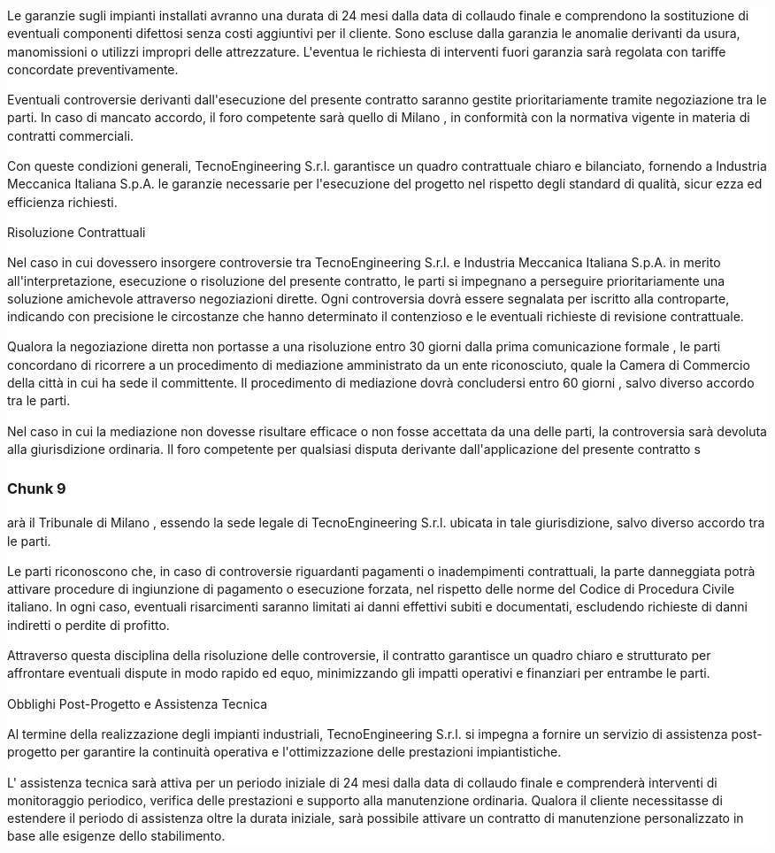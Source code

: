 Le garanzie sugli impianti installati avranno una durata di 24 mesi dalla data di collaudo finale e comprendono la sostituzione di eventuali componenti difettosi senza costi aggiuntivi per il cliente. Sono escluse dalla garanzia le anomalie derivanti da usura, manomissioni o utilizzi impropri delle attrezzature. L'eventua le richiesta di interventi fuori garanzia sarà regolata con tariffe concordate preventivamente.

Eventuali  controversie  derivanti  dall'esecuzione  del  presente  contratto  saranno  gestite prioritariamente  tramite  negoziazione  tra  le  parti.  In  caso  di  mancato  accordo,  il  foro competente sarà quello di Milano , in conformità con la normativa vigente in materia di contratti commerciali.

Con queste condizioni generali, TecnoEngineering S.r.l. garantisce un quadro contrattuale chiaro e bilanciato, fornendo a Industria Meccanica Italiana S.p.A. le garanzie necessarie per l'esecuzione del progetto nel rispetto degli standard di qualità, sicur ezza ed efficienza richiesti.

Risoluzione Contrattuali

Nel  caso  in  cui  dovessero  insorgere  controversie  tra  TecnoEngineering  S.r.l.  e  Industria Meccanica Italiana S.p.A. in merito all'interpretazione, esecuzione o risoluzione del presente contratto,  le  parti  si  impegnano  a  perseguire  prioritariamente  una  soluzione  amichevole attraverso  negoziazioni  dirette.  Ogni  controversia  dovrà  essere  segnalata  per  iscritto  alla controparte, indicando con precisione le circostanze che hanno determinato il contenzioso e le eventuali richieste di revisione contrattuale.

Qualora la negoziazione diretta non portasse a una risoluzione entro 30 giorni dalla prima comunicazione formale , le parti concordano di ricorrere a un procedimento di mediazione amministrato da un ente riconosciuto, quale la Camera di Commercio della città in cui ha sede il committente. Il procedimento di mediazione dovrà concludersi entro 60 giorni , salvo diverso accordo tra le parti.

Nel caso in cui la mediazione non dovesse risultare efficace o non fosse accettata da una delle parti, la controversia sarà devoluta alla giurisdizione ordinaria. Il foro competente per qualsiasi  disputa  derivante  dall'applicazione  del  presente  contratto  s

### Chunk 9

arà  il Tribunale  di Milano , essendo la sede legale di TecnoEngineering S.r.l. ubicata in tale giurisdizione, salvo diverso accordo tra le parti.

Le  parti  riconoscono  che,  in  caso  di  controversie  riguardanti  pagamenti  o  inadempimenti contrattuali,  la  parte  danneggiata  potrà  attivare  procedure  di  ingiunzione  di  pagamento  o esecuzione forzata, nel rispetto delle norme del Codice di Procedura Civile italiano. In ogni caso, eventuali risarcimenti saranno limitati ai danni effettivi subiti e documentati, escludendo richieste di danni indiretti o perdite di profitto.

Attraverso  questa  disciplina  della  risoluzione  delle  controversie,  il  contratto  garantisce  un quadro  chiaro  e  strutturato  per  affrontare  eventuali  dispute  in  modo  rapido  ed  equo, minimizzando gli impatti operativi e finanziari per entrambe le parti.

Obblighi Post-Progetto e Assistenza Tecnica

Al termine della realizzazione degli impianti industriali, TecnoEngineering S.r.l. si impegna a fornire un servizio di assistenza post-progetto per garantire la continuità operativa e l'ottimizzazione delle prestazioni impiantistiche.

L' assistenza tecnica sarà attiva per un periodo iniziale di 24 mesi dalla data di collaudo finale e comprenderà interventi di monitoraggio periodico, verifica delle prestazioni e supporto alla manutenzione ordinaria. Qualora il cliente necessitasse di estendere il periodo di assistenza oltre la durata iniziale, sarà possibile attivare un contratto di manutenzione personalizzato in base alle esigenze dello stabilimento.
